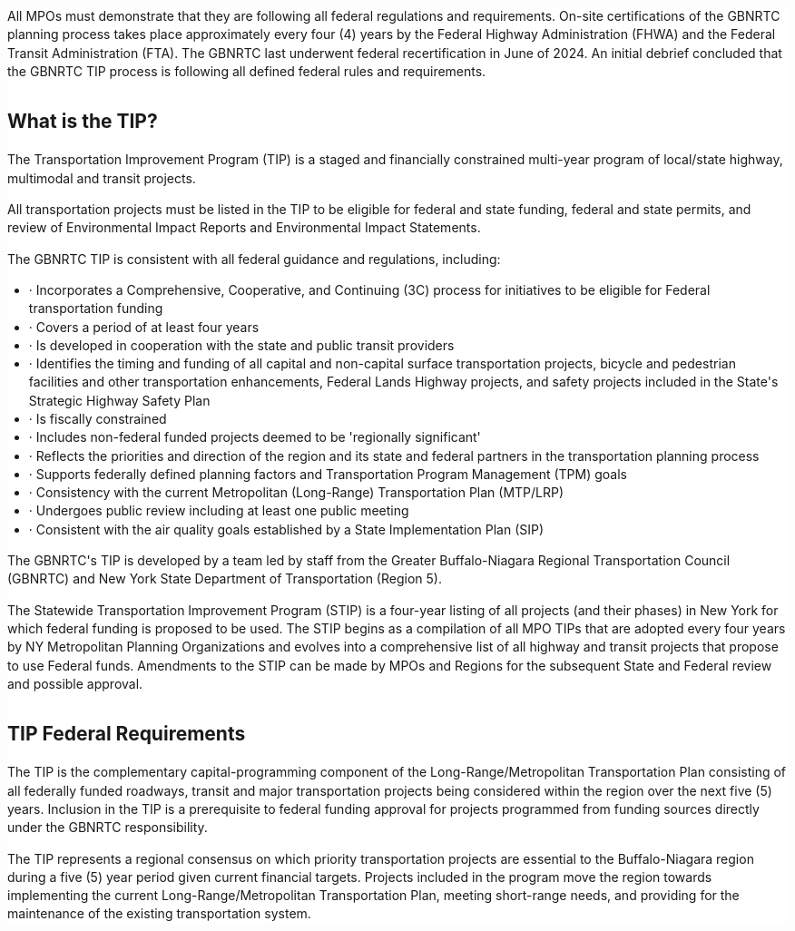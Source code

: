 All MPOs must demonstrate that they are following all federal regulations and requirements. On-site certifications of the GBNRTC planning process takes place approximately every four (4) years by the Federal Highway Administration (FHWA) and the Federal Transit Administration (FTA). The GBNRTC last underwent federal recertification in June of 2024.  An initial debrief concluded that the GBNRTC TIP process is following all defined federal rules and requirements.

## What is the TIP?

The Transportation Improvement Program (TIP) is a staged and financially constrained multi-year program of local/state highway, multimodal and transit projects.

All transportation projects must be listed in the TIP to be eligible for federal and state funding, federal and state permits, and review of Environmental Impact Reports and Environmental Impact Statements.

The GBNRTC TIP is consistent with all federal guidance and regulations, including:

- · Incorporates a Comprehensive, Cooperative, and Continuing (3C) process for initiatives to be eligible for Federal transportation funding
- · Covers a period of at least four years
- · Is developed in cooperation with the state and public transit providers
- · Identifies the timing and funding of all capital and non-capital surface transportation projects, bicycle and pedestrian facilities and other transportation enhancements, Federal Lands Highway projects, and safety projects included in the State's Strategic Highway Safety Plan
- · Is fiscally constrained
- · Includes non-federal funded projects deemed to be 'regionally significant'
- · Reflects the priorities and direction of the region and its state and federal partners in the transportation planning process
- · Supports federally defined planning factors and Transportation Program Management (TPM) goals
- · Consistency with the current Metropolitan (Long-Range) Transportation Plan (MTP/LRP)
- · Undergoes public review including at least one public meeting
- · Consistent with the air quality goals established by a State Implementation Plan (SIP)

The GBNRTC's TIP is developed by a team led by staff from the Greater Buffalo-Niagara Regional Transportation Council (GBNRTC) and New York State Department of Transportation (Region 5).

The Statewide Transportation Improvement Program (STIP) is a four-year listing of all projects (and their phases) in New York for which federal funding is proposed to be used. The STIP begins as a compilation of all MPO TIPs that are adopted every four years by NY Metropolitan Planning Organizations and evolves into a comprehensive list of all highway and transit projects that propose to use Federal funds. Amendments to the STIP can be made by MPOs and Regions for the subsequent State and Federal review and possible approval.

## TIP Federal Requirements

The TIP is the complementary capital-programming component of the Long-Range/Metropolitan Transportation Plan consisting of all federally funded roadways, transit and major transportation projects being considered within the region over the next five (5) years.  Inclusion in the TIP is a prerequisite to federal funding approval for projects programmed from funding sources directly under the GBNRTC responsibility.

The TIP represents a regional consensus on which priority transportation projects are essential to the Buffalo-Niagara region during a five (5) year period given current financial targets.  Projects included in the program move the region towards implementing the current Long-Range/Metropolitan Transportation Plan, meeting short-range needs, and providing for the maintenance of the existing transportation system.
